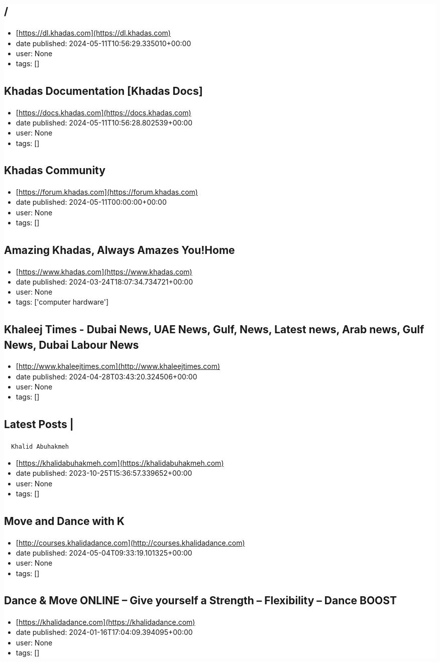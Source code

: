 ## /
 - [https://dl.khadas.com](https://dl.khadas.com)
 - date published: 2024-05-11T10:56:29.335010+00:00
 - user: None
 - tags: []

## Khadas Documentation [Khadas Docs]
 - [https://docs.khadas.com](https://docs.khadas.com)
 - date published: 2024-05-11T10:56:28.802539+00:00
 - user: None
 - tags: []

## Khadas Community
 - [https://forum.khadas.com](https://forum.khadas.com)
 - date published: 2024-05-11T00:00:00+00:00
 - user: None
 - tags: []

## Amazing Khadas, Always Amazes You!Home
 - [https://www.khadas.com](https://www.khadas.com)
 - date published: 2024-03-24T18:07:34.734721+00:00
 - user: None
 - tags: ['computer hardware']

## Khaleej Times - Dubai News, UAE News, Gulf, News, Latest news, Arab news, Gulf News, Dubai Labour News
 - [http://www.khaleejtimes.com](http://www.khaleejtimes.com)
 - date published: 2024-04-28T03:43:20.324506+00:00
 - user: None
 - tags: []

## Latest Posts  |
      Khalid Abuhakmeh
 - [https://khalidabuhakmeh.com](https://khalidabuhakmeh.com)
 - date published: 2023-10-25T15:36:57.339652+00:00
 - user: None
 - tags: []

## Move and Dance with K
 - [http://courses.khalidadance.com](http://courses.khalidadance.com)
 - date published: 2024-05-04T09:33:19.101325+00:00
 - user: None
 - tags: []

## Dance & Move ONLINE – Give yourself a Strength – Flexibility – Dance BOOST
 - [https://khalidadance.com](https://khalidadance.com)
 - date published: 2024-01-16T17:04:09.394095+00:00
 - user: None
 - tags: []
